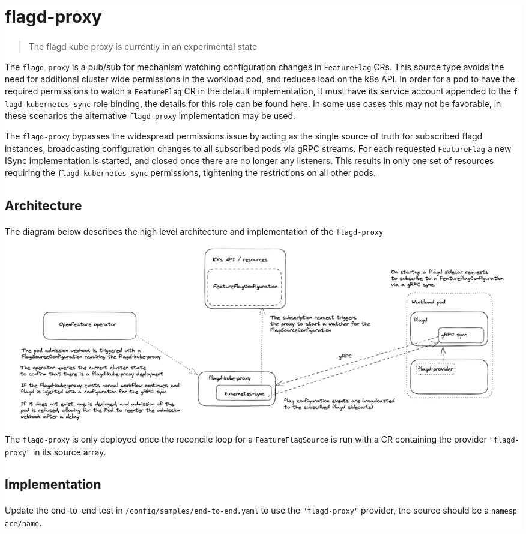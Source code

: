 # flagd-proxy

> The flagd kube proxy is currently in an experimental state

The `flagd-proxy` is a pub/sub for mechanism watching configuration changes in `FeatureFlag` CRs.
This source type avoids the need for additional cluster wide permissions in the workload pod, and reduces load on the k8s API.
In order for a pod to have the required permissions to watch a `FeatureFlag` CR in the default implementation, it must have its service account appended to the `flagd-kubernetes-sync` role binding, the details for this role can be found [here](./permissions.md).
In some use cases this may not be favorable, in these scenarios the alternative `flagd-proxy` implementation may be used.

The `flagd-proxy` bypasses the widespread permissions issue by acting as the single source of truth for subscribed flagd instances, broadcasting configuration changes to all subscribed pods via gRPC streams.
For each requested `FeatureFlag` a new ISync implementation is started, and closed once there are no longer any listeners.
This results in only one set of resources requiring the `flagd-kubernetes-sync` permissions, tightening the restrictions on all other pods.

## Architecture

The diagram below describes the high level architecture and implementation of the `flagd-proxy`

<p align="center">
    <img src="../images/flagd-proxy-arch.png" width="95%">
</p>

The `flagd-proxy` is only deployed once the reconcile loop for a `FeatureFlagSource` is run with a CR containing the provider `"flagd-proxy"` in its source array.

## Implementation

Update the end-to-end test in `/config/samples/end-to-end.yaml` to use the `"flagd-proxy"` provider, the source should be a `namespace/name`.
